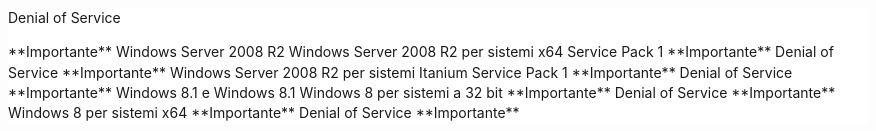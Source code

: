 Denial of Service
</td>
<td style="border:1px solid black;">
**Importante**
</td>
</tr>
<tr>
<th colspan="3">
Windows Server 2008 R2
</th>
</tr>
<tr>
<td style="border:1px solid black;">
Windows Server 2008 R2 per sistemi x64 Service Pack 1
</td>
<td style="border:1px solid black;">
**Importante**  
Denial of Service
</td>
<td style="border:1px solid black;">
**Importante**
</td>
</tr>
<tr class="alternateRow">
<td style="border:1px solid black;">
Windows Server 2008 R2 per sistemi Itanium Service Pack 1
</td>
<td style="border:1px solid black;">
**Importante**  
Denial of Service
</td>
<td style="border:1px solid black;">
**Importante**
</td>
</tr>
<tr>
<th colspan="3">
Windows 8.1 e Windows 8.1
</th>
</tr>
<tr>
<td style="border:1px solid black;">
Windows 8 per sistemi a 32 bit
</td>
<td style="border:1px solid black;">
**Importante**  
Denial of Service
</td>
<td style="border:1px solid black;">
**Importante**
</td>
</tr>
<tr class="alternateRow">
<td style="border:1px solid black;">
Windows 8 per sistemi x64
</td>
<td style="border:1px solid black;">
**Importante**  
Denial of Service
</td>
<td style="border:1px solid black;">
**Importante**
</td>
</tr>